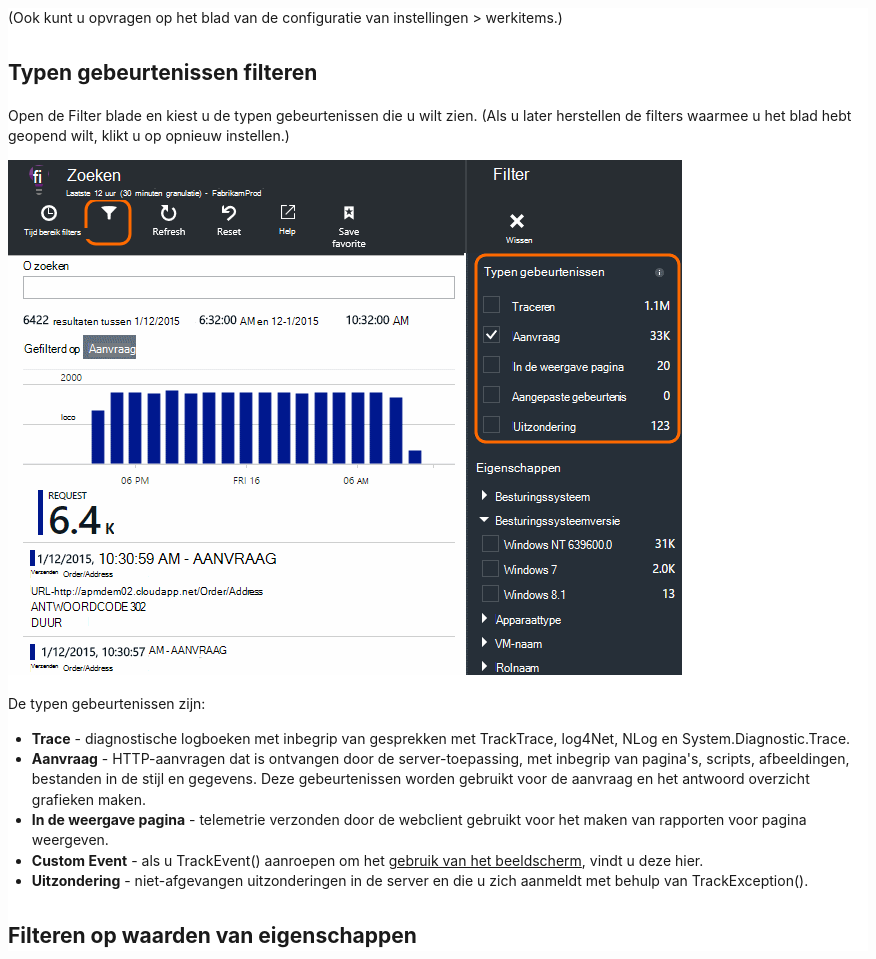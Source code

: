 
(Ook kunt u opvragen op het blad van de configuratie van instellingen > werkitems.)

## <a name="filter-event-types"></a>Typen gebeurtenissen filteren

Open de Filter blade en kiest u de typen gebeurtenissen die u wilt zien. (Als u later herstellen de filters waarmee u het blad hebt geopend wilt, klikt u op opnieuw instellen.)


![Kies Filter en selecteer de typen telemetrie](./media/app-insights-diagnostic-search/02-filter-req.png)


De typen gebeurtenissen zijn:

* **Trace** - diagnostische logboeken met inbegrip van gesprekken met TrackTrace, log4Net, NLog en System.Diagnostic.Trace.
* **Aanvraag** - HTTP-aanvragen dat is ontvangen door de server-toepassing, met inbegrip van pagina's, scripts, afbeeldingen, bestanden in de stijl en gegevens. Deze gebeurtenissen worden gebruikt voor de aanvraag en het antwoord overzicht grafieken maken.
* **In de weergave pagina** - telemetrie verzonden door de webclient gebruikt voor het maken van rapporten voor pagina weergeven. 
* **Custom Event** - als u TrackEvent() aanroepen om het [gebruik van het beeldscherm][track], vindt u deze hier.
* **Uitzondering** - niet-afgevangen uitzonderingen in de server en die u zich aanmeldt met behulp van TrackException().

## <a name="filter-on-property-values"></a>Filteren op waarden van eigenschappen


[availability]: app-insights-monitor-web-app-availability.md
[javalogs]: app-insights-java-trace-logs.md
[netlogs]: app-insights-asp-net-trace-logs.md
[qna]: app-insights-troubleshoot-faq.md
[start]: app-insights-overview.md
[trace]: app-insights-search-diagnostic-logs.md
[track]: app-insights-api-custom-events-metrics.md